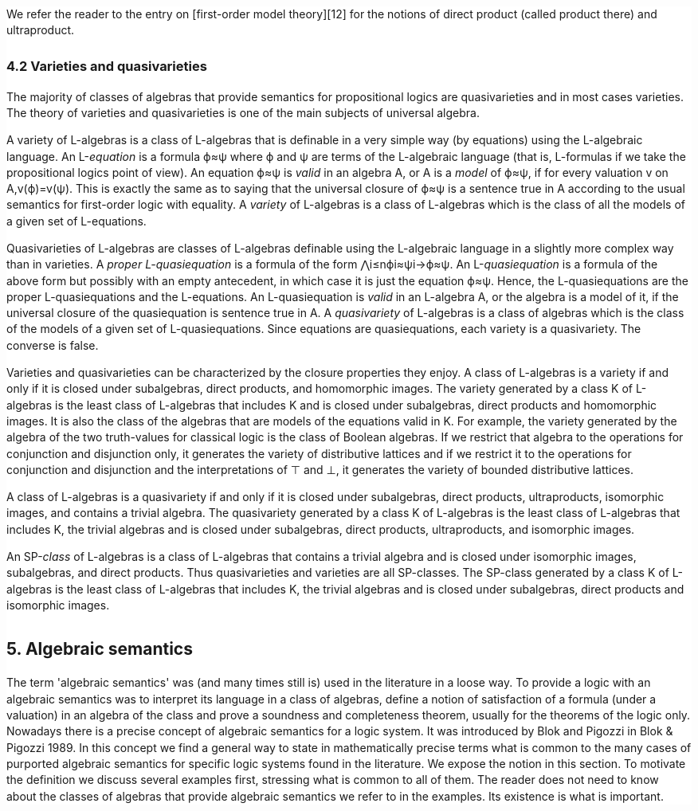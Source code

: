 We refer the reader to the entry on [first-order model theory][12] for the notions of direct product (called product there) and ultraproduct.

### 4.2 Varieties and quasivarieties

The majority of classes of algebras that provide semantics for propositional logics are quasivarieties and in most cases varieties. The theory of varieties and quasivarieties is one of the main subjects of universal algebra.

A variety of L\-algebras is a class of L\-algebras that is definable in a very simple way (by equations) using the L\-algebraic language. An L\-*equation* is a formula ϕ≈ψ where ϕ and ψ are terms of the L\-algebraic language (that is, L\-formulas if we take the propositional logics point of view). An equation ϕ≈ψ is *valid* in an algebra A, or A is a *model* of ϕ≈ψ, if for every valuation v on A,v(ϕ)\=v(ψ). This is exactly the same as to saying that the universal closure of ϕ≈ψ is a sentence true in A according to the usual semantics for first-order logic with equality. A *variety* of L\-algebras is a class of L\-algebras which is the class of all the models of a given set of L\-equations.

Quasivarieties of L\-algebras are classes of L\-algebras definable using the L\-algebraic language in a slightly more complex way than in varieties. A *proper L\-quasiequation* is a formula of the form ⋀i≤nϕi≈ψi→ϕ≈ψ. An L\-*quasiequation* is a formula of the above form but possibly with an empty antecedent, in which case it is just the equation ϕ≈ψ. Hence, the L\-quasiequations are the proper L\-quasiequations and the L\-equations. An L\-quasiequation is *valid* in an L\-algebra A, or the algebra is a model of it, if the universal closure of the quasiequation is sentence true in A. A *quasivariety* of L\-algebras is a class of algebras which is the class of the models of a given set of L\-quasiequations. Since equations are quasiequations, each variety is a quasivariety. The converse is false.

Varieties and quasivarieties can be characterized by the closure properties they enjoy. A class of L\-algebras is a variety if and only if it is closed under subalgebras, direct products, and homomorphic images. The variety generated by a class K of L\-algebras is the least class of L\-algebras that includes K and is closed under subalgebras, direct products and homomorphic images. It is also the class of the algebras that are models of the equations valid in K. For example, the variety generated by the algebra of the two truth-values for classical logic is the class of Boolean algebras. If we restrict that algebra to the operations for conjunction and disjunction only, it generates the variety of distributive lattices and if we restrict it to the operations for conjunction and disjunction and the interpretations of ⊤ and ⊥, it generates the variety of bounded distributive lattices.

A class of L\-algebras is a quasivariety if and only if it is closed under subalgebras, direct products, ultraproducts, isomorphic images, and contains a trivial algebra. The quasivariety generated by a class K of L\-algebras is the least class of L\-algebras that includes K, the trivial algebras and is closed under subalgebras, direct products, ultraproducts, and isomorphic images.

An SP-*class* of L\-algebras is a class of L\-algebras that contains a trivial algebra and is closed under isomorphic images, subalgebras, and direct products. Thus quasivarieties and varieties are all SP-classes. The SP-class generated by a class K of L\-algebras is the least class of L\-algebras that includes K, the trivial algebras and is closed under subalgebras, direct products and isomorphic images.

## 5. Algebraic semantics

The term 'algebraic semantics' was (and many times still is) used in the literature in a loose way. To provide a logic with an algebraic semantics was to interpret its language in a class of algebras, define a notion of satisfaction of a formula (under a valuation) in an algebra of the class and prove a soundness and completeness theorem, usually for the theorems of the logic only. Nowadays there is a precise concept of algebraic semantics for a logic system. It was introduced by Blok and Pigozzi in Blok & Pigozzi 1989. In this concept we find a general way to state in mathematically precise terms what is common to the many cases of purported algebraic semantics for specific logic systems found in the literature. We expose the notion in this section. To motivate the definition we discuss several examples first, stressing what is common to all of them. The reader does not need to know about the classes of algebras that provide algebraic semantics we refer to in the examples. Its existence is what is important.
